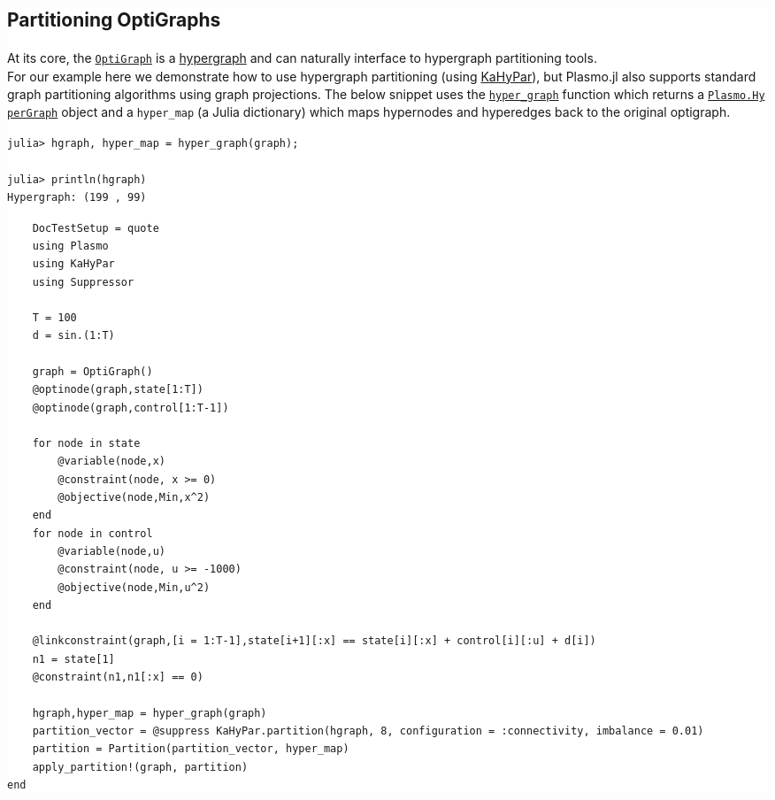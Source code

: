 

## Partitioning OptiGraphs
At its core, the [`OptiGraph`](@ref) is a [hypergraph](https://en.wikipedia.org/wiki/Hypergraph) and can naturally interface to hypergraph partitioning tools.  
For our example here we demonstrate how to use hypergraph partitioning (using [KaHyPar](https://github.com/kahypar/KaHyPar.jl)),
but Plasmo.jl also supports standard graph partitioning algorithms using graph projections.
The below snippet uses the [`hyper_graph`](@ref) function which returns a [`Plasmo.HyperGraph`](@ref) object and a `hyper_map` (a Julia dictionary) which maps hypernodes and hyperedges back to the original optigraph.

```jldoctest hypergraph
julia> hgraph, hyper_map = hyper_graph(graph);

julia> println(hgraph)
Hypergraph: (199 , 99)
```

```@meta
    DocTestSetup = quote
    using Plasmo
    using KaHyPar
    using Suppressor

    T = 100         
    d = sin.(1:T)   

    graph = OptiGraph()
    @optinode(graph,state[1:T])
    @optinode(graph,control[1:T-1])

    for node in state
        @variable(node,x)
        @constraint(node, x >= 0)
        @objective(node,Min,x^2)
    end
    for node in control
        @variable(node,u)
        @constraint(node, u >= -1000)
        @objective(node,Min,u^2)
    end

    @linkconstraint(graph,[i = 1:T-1],state[i+1][:x] == state[i][:x] + control[i][:u] + d[i])
    n1 = state[1]
    @constraint(n1,n1[:x] == 0)

    hgraph,hyper_map = hyper_graph(graph)
    partition_vector = @suppress KaHyPar.partition(hgraph, 8, configuration = :connectivity, imbalance = 0.01)
    partition = Partition(partition_vector, hyper_map)
    apply_partition!(graph, partition)
end
```
